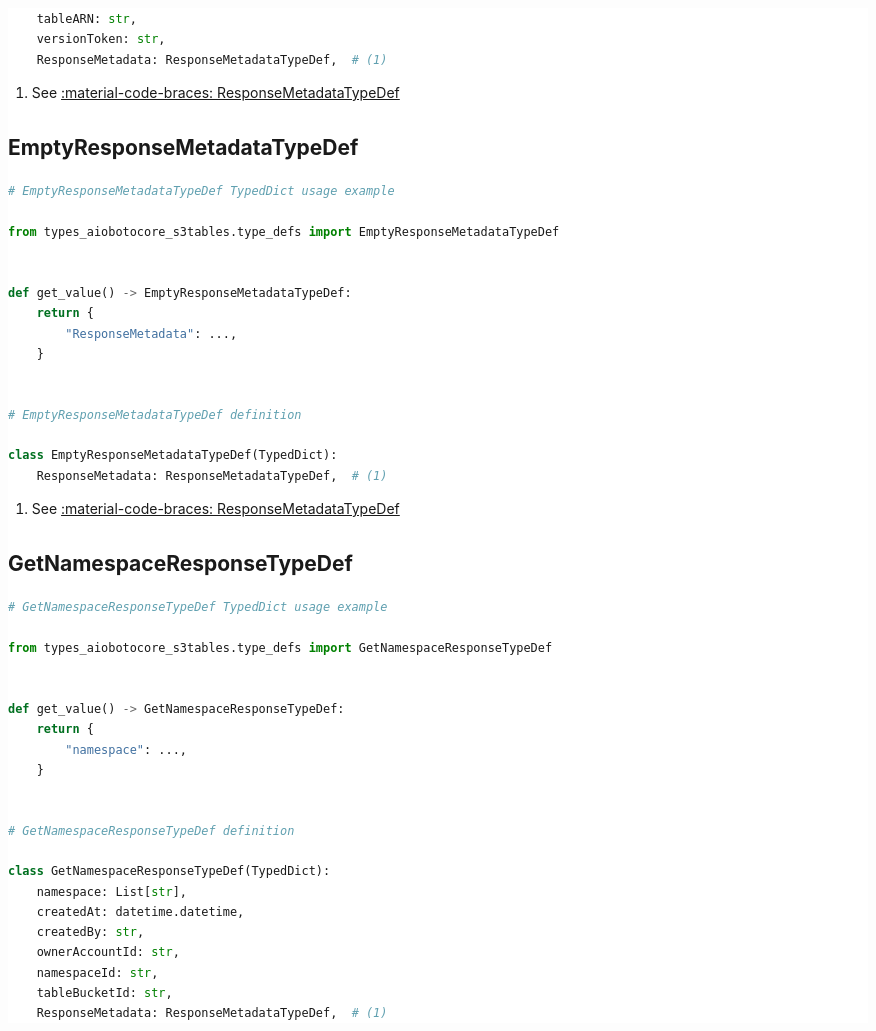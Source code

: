 ```python
    tableARN: str,
    versionToken: str,
    ResponseMetadata: ResponseMetadataTypeDef,  # (1)
```

1. See [:material-code-braces: ResponseMetadataTypeDef](./type_defs.md#responsemetadatatypedef)

## EmptyResponseMetadataTypeDef

```python
# EmptyResponseMetadataTypeDef TypedDict usage example

from types_aiobotocore_s3tables.type_defs import EmptyResponseMetadataTypeDef


def get_value() -> EmptyResponseMetadataTypeDef:
    return {
        "ResponseMetadata": ...,
    }


# EmptyResponseMetadataTypeDef definition

class EmptyResponseMetadataTypeDef(TypedDict):
    ResponseMetadata: ResponseMetadataTypeDef,  # (1)
```

1. See [:material-code-braces: ResponseMetadataTypeDef](./type_defs.md#responsemetadatatypedef)

## GetNamespaceResponseTypeDef

```python
# GetNamespaceResponseTypeDef TypedDict usage example

from types_aiobotocore_s3tables.type_defs import GetNamespaceResponseTypeDef


def get_value() -> GetNamespaceResponseTypeDef:
    return {
        "namespace": ...,
    }


# GetNamespaceResponseTypeDef definition

class GetNamespaceResponseTypeDef(TypedDict):
    namespace: List[str],
    createdAt: datetime.datetime,
    createdBy: str,
    ownerAccountId: str,
    namespaceId: str,
    tableBucketId: str,
    ResponseMetadata: ResponseMetadataTypeDef,  # (1)
```
